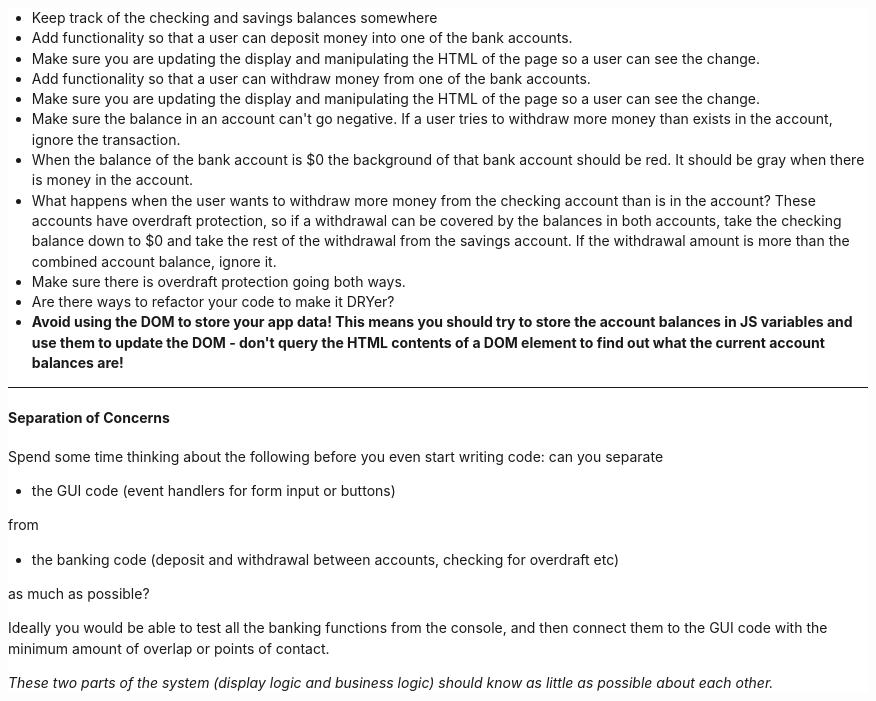 * Keep track of the checking and savings balances somewhere
* Add functionality so that a user can deposit money into one of the bank accounts.
* Make sure you are updating the display and manipulating the HTML of the page
so a user can see the change.
* Add functionality so that a user can withdraw money from one of the bank accounts.
* Make sure you are updating the display and manipulating the HTML of the page
so a user can see the change.
* Make sure the balance in an account can't go negative. If a user tries to
withdraw more money than exists in the account, ignore the transaction.
* When the balance of the bank account is $0 the background of that bank account
should be red. It should be gray when there is money in the account.
* What happens when the user wants to withdraw more money from the checking
account than is in the account? These accounts have overdraft protection, so if
a withdrawal can be covered by the balances in both accounts, take the checking
balance down to $0 and take the rest of the withdrawal from the savings account.
If the withdrawal amount is more than the combined account balance, ignore it.
* Make sure there is overdraft protection going both ways.
* Are there ways to refactor your code to make it DRYer?
* **Avoid using the DOM to store your app data! This means you should try to store the account balances in JS variables and use them to update the DOM - don't query the HTML contents of a DOM element to find out what the current account balances are!**

___

#### Separation of Concerns

Spend some time thinking about the following before you even start writing code: can you separate 

- the GUI code (event handlers for form input or buttons) 

from 

- the banking code (deposit and withdrawal between accounts, checking for overdraft etc) 

as much as possible? 

Ideally you would be able to test all the banking functions from the console, and then connect them to the GUI code with the minimum amount of overlap or points of contact. 

_These two parts of the system (display logic and business logic) should know as little as possible about each other._